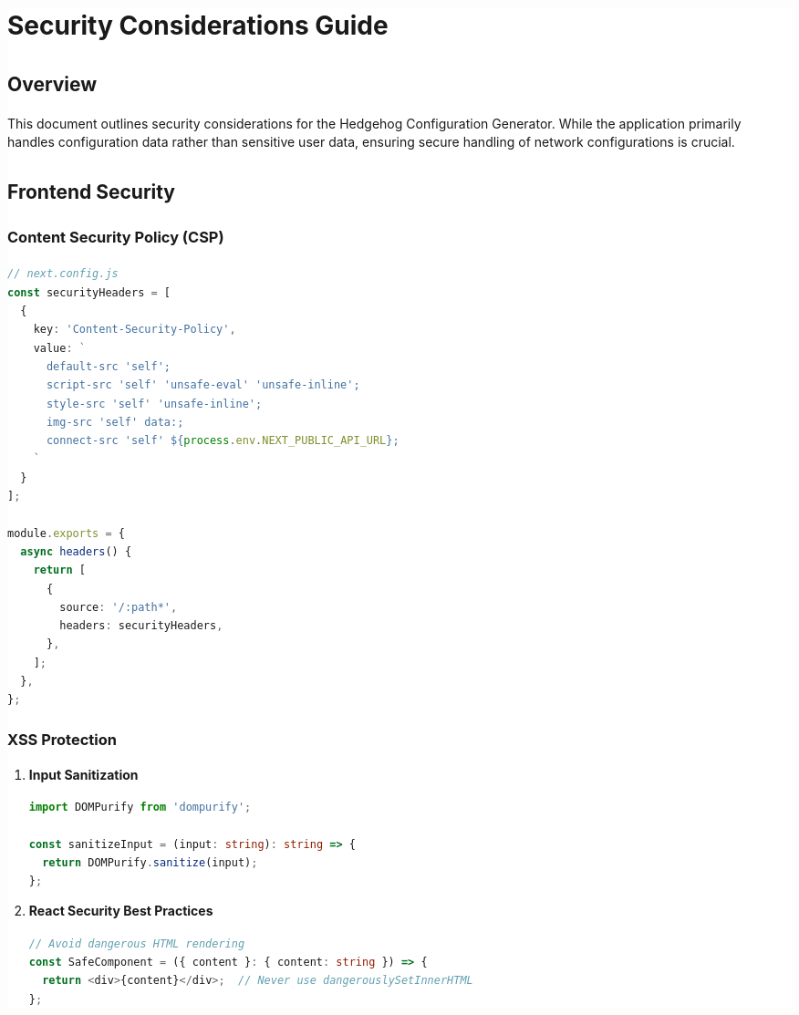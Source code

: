 # Security Considerations Guide

## Overview
This document outlines security considerations for the Hedgehog Configuration Generator. While the application primarily handles configuration data rather than sensitive user data, ensuring secure handling of network configurations is crucial.

## Frontend Security

### Content Security Policy (CSP)
```typescript
// next.config.js
const securityHeaders = [
  {
    key: 'Content-Security-Policy',
    value: `
      default-src 'self';
      script-src 'self' 'unsafe-eval' 'unsafe-inline';
      style-src 'self' 'unsafe-inline';
      img-src 'self' data:;
      connect-src 'self' ${process.env.NEXT_PUBLIC_API_URL};
    `
  }
];

module.exports = {
  async headers() {
    return [
      {
        source: '/:path*',
        headers: securityHeaders,
      },
    ];
  },
};
```

### XSS Protection
1. **Input Sanitization**
   ```typescript
   import DOMPurify from 'dompurify';

   const sanitizeInput = (input: string): string => {
     return DOMPurify.sanitize(input);
   };
   ```

2. **React Security Best Practices**
   ```typescript
   // Avoid dangerous HTML rendering
   const SafeComponent = ({ content }: { content: string }) => {
     return <div>{content}</div>;  // Never use dangerouslySetInnerHTML
   };
   ```
